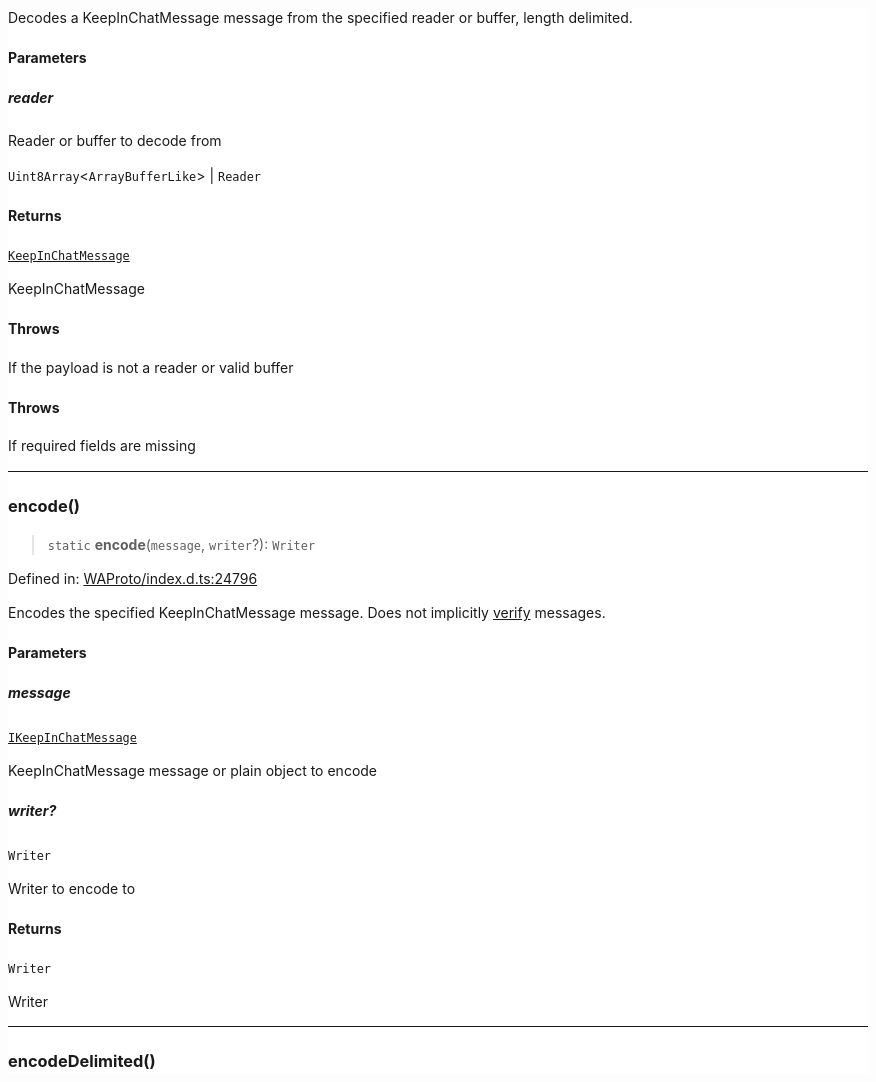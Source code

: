 Decodes a KeepInChatMessage message from the specified reader or buffer, length delimited.

#### Parameters

##### reader

Reader or buffer to decode from

`Uint8Array`\<`ArrayBufferLike`\> | `Reader`

#### Returns

[`KeepInChatMessage`](KeepInChatMessage.md)

KeepInChatMessage

#### Throws

If the payload is not a reader or valid buffer

#### Throws

If required fields are missing

***

### encode()

> `static` **encode**(`message`, `writer`?): `Writer`

Defined in: [WAProto/index.d.ts:24796](https://github.com/Fokusdotid/Baileys/blob/c2e37a764497a58082d1525ba2f083f341e3eefa/WAProto/index.d.ts#L24796)

Encodes the specified KeepInChatMessage message. Does not implicitly [verify](KeepInChatMessage.md#verify) messages.

#### Parameters

##### message

[`IKeepInChatMessage`](../interfaces/IKeepInChatMessage.md)

KeepInChatMessage message or plain object to encode

##### writer?

`Writer`

Writer to encode to

#### Returns

`Writer`

Writer

***

### encodeDelimited()
